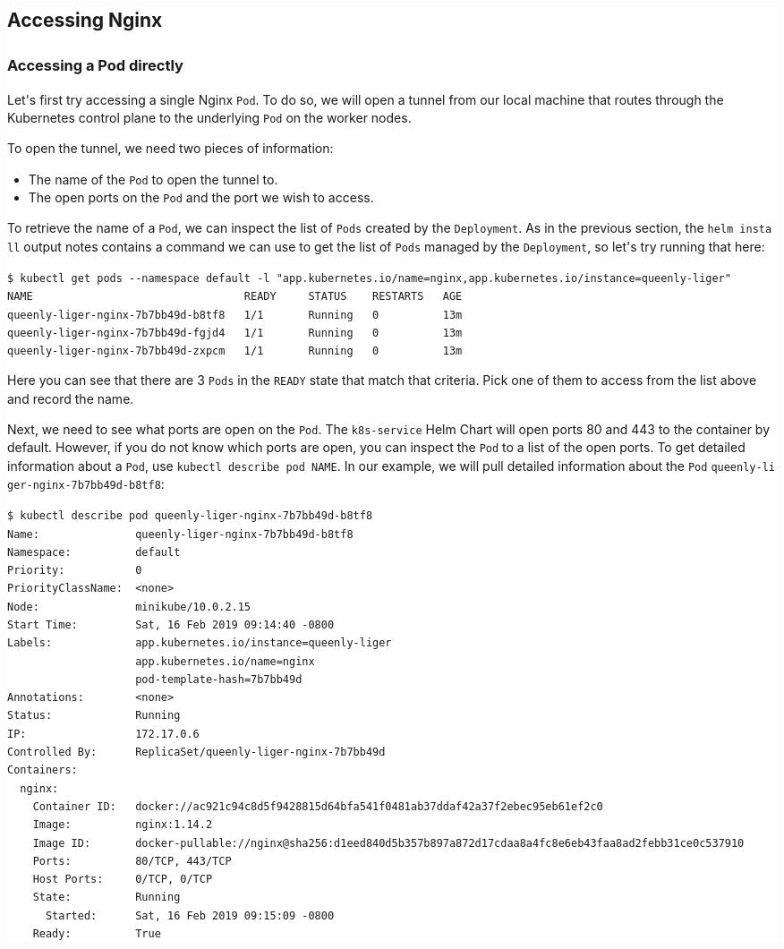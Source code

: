 ## Accessing Nginx

### Accessing a Pod directly

Let's first try accessing a single Nginx `Pod`. To do so, we will open a tunnel from our local machine that routes
through the Kubernetes control plane to the underlying `Pod` on the worker nodes.

To open the tunnel, we need two pieces of information:

- The name of the `Pod` to open the tunnel to.
- The open ports on the `Pod` and the port we wish to access.

To retrieve the name of a `Pod`, we can inspect the list of `Pods` created by the `Deployment`. As in the previous
section, the `helm install` output notes contains a command we can use to get the list of `Pods` managed by the
`Deployment`, so let's try running that here:

```
$ kubectl get pods --namespace default -l "app.kubernetes.io/name=nginx,app.kubernetes.io/instance=queenly-liger"
NAME                                 READY     STATUS    RESTARTS   AGE
queenly-liger-nginx-7b7bb49d-b8tf8   1/1       Running   0          13m
queenly-liger-nginx-7b7bb49d-fgjd4   1/1       Running   0          13m
queenly-liger-nginx-7b7bb49d-zxpcm   1/1       Running   0          13m
```

Here you can see that there are 3 `Pods` in the `READY` state that match that criteria. Pick one of them to access from
the list above and record the name.

Next, we need to see what ports are open on the `Pod`. The `k8s-service` Helm Chart will open ports 80 and 443 to the
container by default. However, if you do not know which ports are open, you can inspect the `Pod` to a list of the open
ports. To get detailed information about a `Pod`, use `kubectl describe pod NAME`. In our example, we will pull detailed
information about the `Pod` `queenly-liger-nginx-7b7bb49d-b8tf8`:

```
$ kubectl describe pod queenly-liger-nginx-7b7bb49d-b8tf8
Name:               queenly-liger-nginx-7b7bb49d-b8tf8
Namespace:          default
Priority:           0
PriorityClassName:  <none>
Node:               minikube/10.0.2.15
Start Time:         Sat, 16 Feb 2019 09:14:40 -0800
Labels:             app.kubernetes.io/instance=queenly-liger
                    app.kubernetes.io/name=nginx
                    pod-template-hash=7b7bb49d
Annotations:        <none>
Status:             Running
IP:                 172.17.0.6
Controlled By:      ReplicaSet/queenly-liger-nginx-7b7bb49d
Containers:
  nginx:
    Container ID:   docker://ac921c94c8d5f9428815d64bfa541f0481ab37ddaf42a37f2ebec95eb61ef2c0
    Image:          nginx:1.14.2
    Image ID:       docker-pullable://nginx@sha256:d1eed840d5b357b897a872d17cdaa8a4fc8e6eb43faa8ad2febb31ce0c537910
    Ports:          80/TCP, 443/TCP
    Host Ports:     0/TCP, 0/TCP
    State:          Running
      Started:      Sat, 16 Feb 2019 09:15:09 -0800
    Ready:          True
```